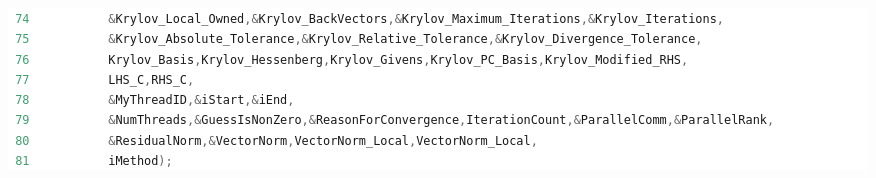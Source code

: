 ```c
 74           &Krylov_Local_Owned,&Krylov_BackVectors,&Krylov_Maximum_Iterations,&Krylov_Iterations,
 75           &Krylov_Absolute_Tolerance,&Krylov_Relative_Tolerance,&Krylov_Divergence_Tolerance,
 76           Krylov_Basis,Krylov_Hessenberg,Krylov_Givens,Krylov_PC_Basis,Krylov_Modified_RHS,
 77           LHS_C,RHS_C,
 78           &MyThreadID,&iStart,&iEnd,
 79           &NumThreads,&GuessIsNonZero,&ReasonForConvergence,IterationCount,&ParallelComm,&ParallelRank,
 80           &ResidualNorm,&VectorNorm,VectorNorm_Local,VectorNorm_Local,
 81           iMethod);
```
